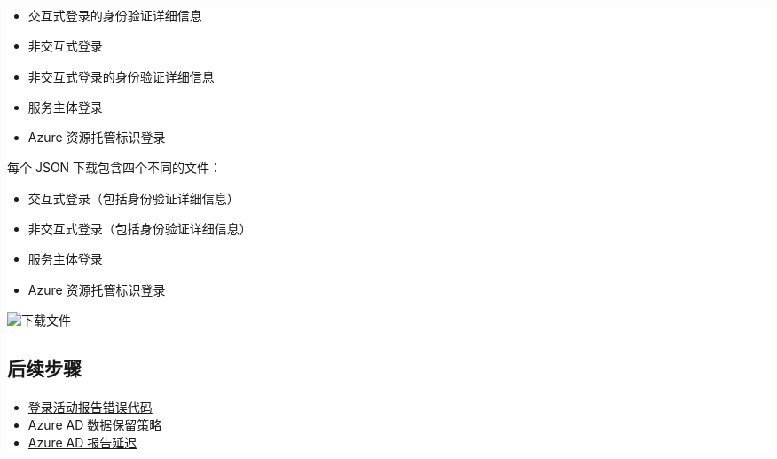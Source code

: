 - 交互式登录的身份验证详细信息

- 非交互式登录

- 非交互式登录的身份验证详细信息

- 服务主体登录

- Azure 资源托管标识登录

每个 JSON 下载包含四个不同的文件：

- 交互式登录（包括身份验证详细信息）

- 非交互式登录（包括身份验证详细信息）

- 服务主体登录

- Azure 资源托管标识登录

![下载文件](./media/concept-all-sign-ins/download-files.png "下载文件")




## <a name="next-steps"></a>后续步骤

* [登录活动报告错误代码](./concept-sign-ins.md)
* [Azure AD 数据保留策略](reference-reports-data-retention.md)
* [Azure AD 报告延迟](reference-reports-latencies.md)
